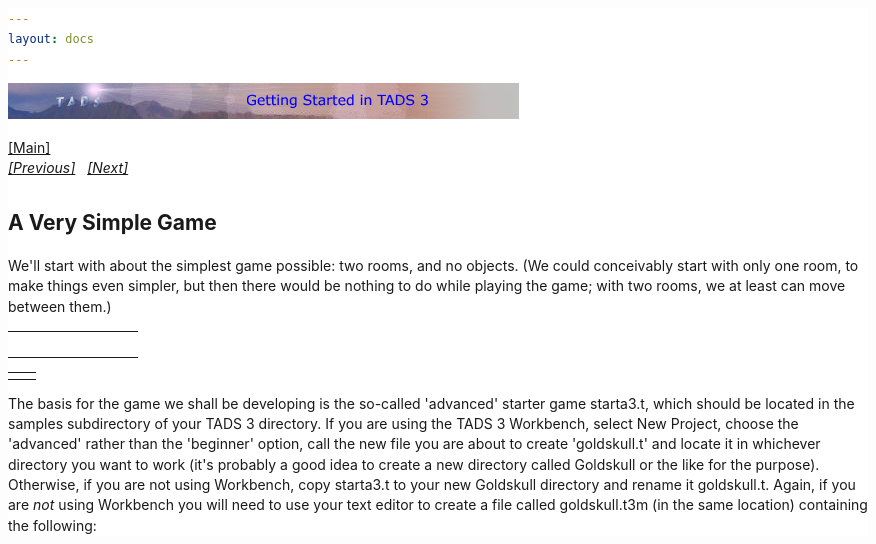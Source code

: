 ```yaml
---
layout: docs
---
```

<div class="topbar">

[<img src="topbar.jpg" data-border="0" />](index.html)

</div>

<div class="main">

[\[Main\]](index.html)  
*[\[Previous\]](chapter2.html)   [\[Next\]](addingitemstothegame.html)*

## A Very Simple Game

We'll start with about the simplest game possible: two rooms, and no
objects. (We could conceivably start with only one room, to make things
even simpler, but then there would be nothing to do while playing the
game; with two rooms, we at least can move between them.)

<table data-border="0" data-cellpadding="0" data-cellspacing="0">
<colgroup>
<col style="width: 50%" />
<col style="width: 50%" />
</colgroup>
<tbody>
<tr data-valign="TOP">
<td width="51"></td>
<td> <br />
</td>
</tr>
</tbody>
</table>

|     |     |
|-----|-----|
|     |     |

The basis for the game we shall be developing is the so-called
'advanced' starter game starta3.t, which should be located in the
samples subdirectory of your TADS 3 directory. If you are using the TADS
3 Workbench, select New Project, choose the 'advanced' rather than the
'beginner' option, call the new file you are about to create
'goldskull.t' and locate it in whichever directory you want to work
(it's probably a good idea to create a new directory called Goldskull or
the like for the purpose). Otherwise, if you are not using Workbench,
copy starta3.t to your new Goldskull directory and rename it
goldskull.t. Again, if you are *not* using Workbench you will need to
use your text editor to create a file called goldskull.t3m (in the same
location) containing the following:  
